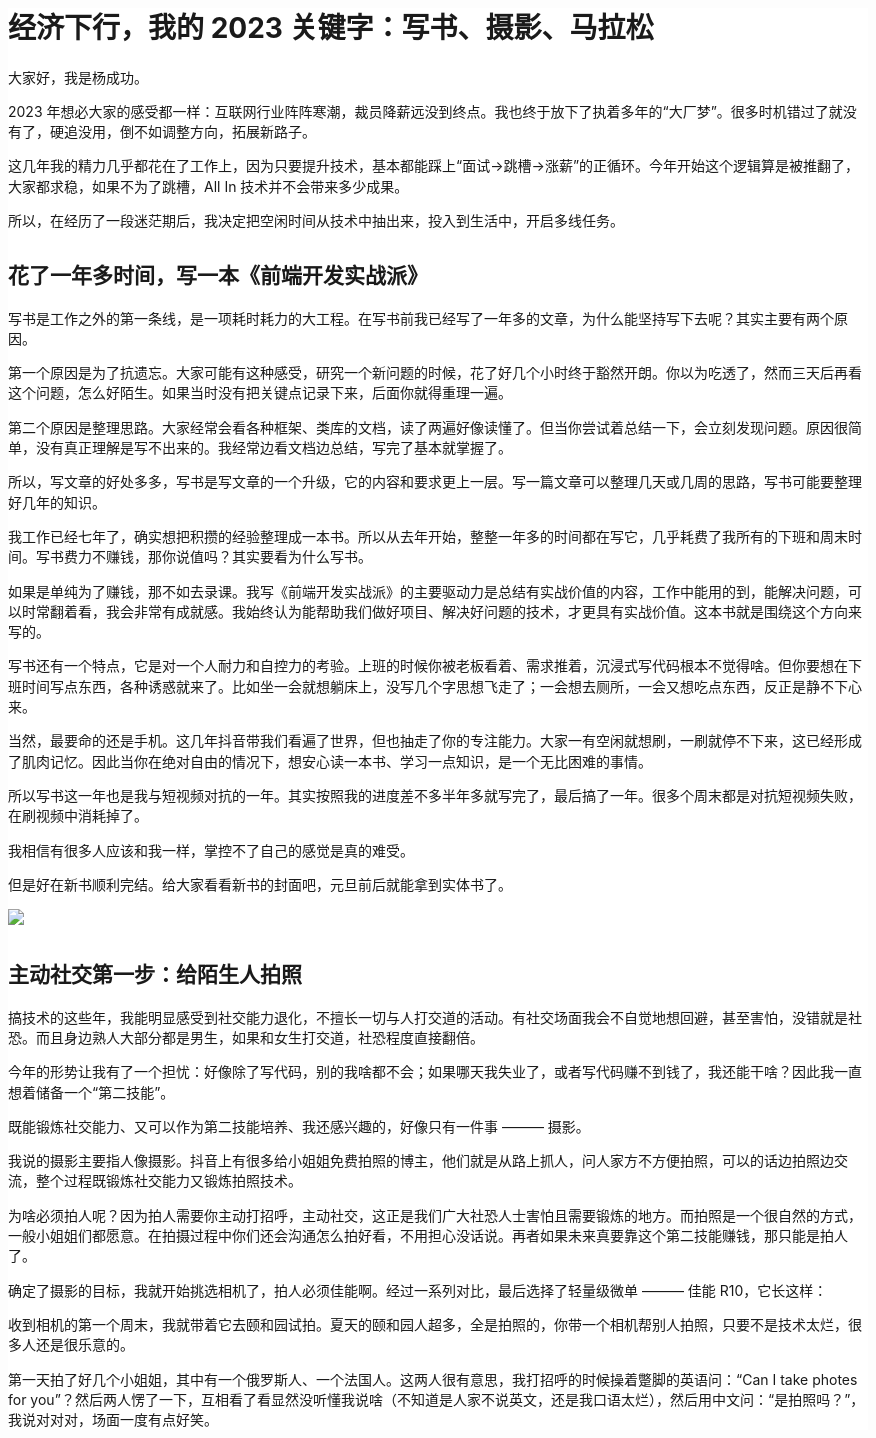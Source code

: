 # 经济下行，我的 2023 关键字：写书、摄影、马拉松

大家好，我是杨成功。

2023 年想必大家的感受都一样：互联网行业阵阵寒潮，裁员降薪远没到终点。我也终于放下了执着多年的“大厂梦”。很多时机错过了就没有了，硬追没用，倒不如调整方向，拓展新路子。

这几年我的精力几乎都花在了工作上，因为只要提升技术，基本都能踩上“面试->跳槽->涨薪”的正循环。今年开始这个逻辑算是被推翻了，大家都求稳，如果不为了跳槽，All In 技术并不会带来多少成果。

所以，在经历了一段迷茫期后，我决定把空闲时间从技术中抽出来，投入到生活中，开启多线任务。

## 花了一年多时间，写一本《前端开发实战派》

写书是工作之外的第一条线，是一项耗时耗力的大工程。在写书前我已经写了一年多的文章，为什么能坚持写下去呢？其实主要有两个原因。

第一个原因是为了抗遗忘。大家可能有这种感受，研究一个新问题的时候，花了好几个小时终于豁然开朗。你以为吃透了，然而三天后再看这个问题，怎么好陌生。如果当时没有把关键点记录下来，后面你就得重理一遍。

第二个原因是整理思路。大家经常会看各种框架、类库的文档，读了两遍好像读懂了。但当你尝试着总结一下，会立刻发现问题。原因很简单，没有真正理解是写不出来的。我经常边看文档边总结，写完了基本就掌握了。

所以，写文章的好处多多，写书是写文章的一个升级，它的内容和要求更上一层。写一篇文章可以整理几天或几周的思路，写书可能要整理好几年的知识。

我工作已经七年了，确实想把积攒的经验整理成一本书。所以从去年开始，整整一年多的时间都在写它，几乎耗费了我所有的下班和周末时间。写书费力不赚钱，那你说值吗？其实要看为什么写书。

如果是单纯为了赚钱，那不如去录课。我写《前端开发实战派》的主要驱动力是总结有实战价值的内容，工作中能用的到，能解决问题，可以时常翻着看，我会非常有成就感。我始终认为能帮助我们做好项目、解决好问题的技术，才更具有实战价值。这本书就是围绕这个方向来写的。

写书还有一个特点，它是对一个人耐力和自控力的考验。上班的时候你被老板看着、需求推着，沉浸式写代码根本不觉得啥。但你要想在下班时间写点东西，各种诱惑就来了。比如坐一会就想躺床上，没写几个字思想飞走了；一会想去厕所，一会又想吃点东西，反正是静不下心来。

当然，最要命的还是手机。这几年抖音带我们看遍了世界，但也抽走了你的专注能力。大家一有空闲就想刷，一刷就停不下来，这已经形成了肌肉记忆。因此当你在绝对自由的情况下，想安心读一本书、学习一点知识，是一个无比困难的事情。

所以写书这一年也是我与短视频对抗的一年。其实按照我的进度差不多半年多就写完了，最后搞了一年。很多个周末都是对抗短视频失败，在刷视频中消耗掉了。

我相信有很多人应该和我一样，掌控不了自己的感觉是真的难受。

但是好在新书顺利完结。给大家看看新书的封面吧，元旦前后就能拿到实体书了。

![](./images/2023-12-17-17-15-13.png)

## 主动社交第一步：给陌生人拍照

搞技术的这些年，我能明显感受到社交能力退化，不擅长一切与人打交道的活动。有社交场面我会不自觉地想回避，甚至害怕，没错就是社恐。而且身边熟人大部分都是男生，如果和女生打交道，社恐程度直接翻倍。

今年的形势让我有了一个担忧：好像除了写代码，别的我啥都不会；如果哪天我失业了，或者写代码赚不到钱了，我还能干啥？因此我一直想着储备一个“第二技能”。

既能锻炼社交能力、又可以作为第二技能培养、我还感兴趣的，好像只有一件事 ——— 摄影。

我说的摄影主要指人像摄影。抖音上有很多给小姐姐免费拍照的博主，他们就是从路上抓人，问人家方不方便拍照，可以的话边拍照边交流，整个过程既锻炼社交能力又锻炼拍照技术。

为啥必须拍人呢？因为拍人需要你主动打招呼，主动社交，这正是我们广大社恐人士害怕且需要锻炼的地方。而拍照是一个很自然的方式，一般小姐姐们都愿意。在拍摄过程中你们还会沟通怎么拍好看，不用担心没话说。再者如果未来真要靠这个第二技能赚钱，那只能是拍人了。

确定了摄影的目标，我就开始挑选相机了，拍人必须佳能啊。经过一系列对比，最后选择了轻量级微单 ——— 佳能 R10，它长这样：

收到相机的第一个周末，我就带着它去颐和园试拍。夏天的颐和园人超多，全是拍照的，你带一个相机帮别人拍照，只要不是技术太烂，很多人还是很乐意的。

第一天拍了好几个小姐姐，其中有一个俄罗斯人、一个法国人。这两人很有意思，我打招呼的时候操着蹩脚的英语问：“Can I take photes for you”？然后两人愣了一下，互相看了看显然没听懂我说啥（不知道是人家不说英文，还是我口语太烂），然后用中文问：“是拍照吗？”，我说对对对，场面一度有点好笑。
